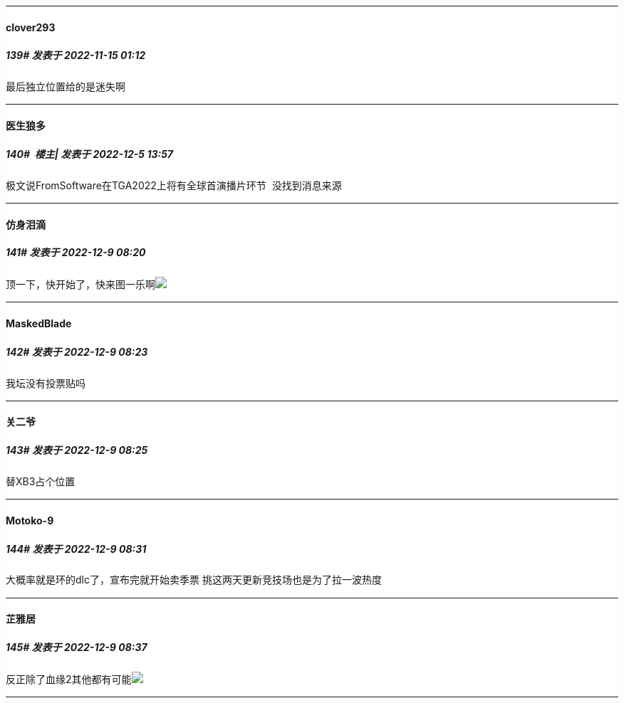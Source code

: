 *****

####  clover293  
##### 139#       发表于 2022-11-15 01:12

最后独立位置给的是迷失啊

*****

####  医生狼多  
##### 140#         楼主| 发表于 2022-12-5 13:57

极文说FromSoftware在TGA2022上将有全球首演播片环节 ​​​
没找到消息来源

*****

####  仿身泪滴  
##### 141#       发表于 2022-12-9 08:20

顶一下，快开始了，快来图一乐啊<img src="https://static.saraba1st.com/image/smiley/face2017/067.png" referrerpolicy="no-referrer">

*****

####  MaskedBlade  
##### 142#       发表于 2022-12-9 08:23

我坛没有投票贴吗

*****

####  关二爷  
##### 143#       发表于 2022-12-9 08:25

替XB3占个位置



*****

####  Motoko-9  
##### 144#       发表于 2022-12-9 08:31

大概率就是环的dlc了，宣布完就开始卖季票
挑这两天更新竞技场也是为了拉一波热度

*****

####  芷雅居  
##### 145#       发表于 2022-12-9 08:37

反正除了血缘2其他都有可能<img src="https://static.saraba1st.com/image/smiley/face2017/067.png" referrerpolicy="no-referrer">

*****
